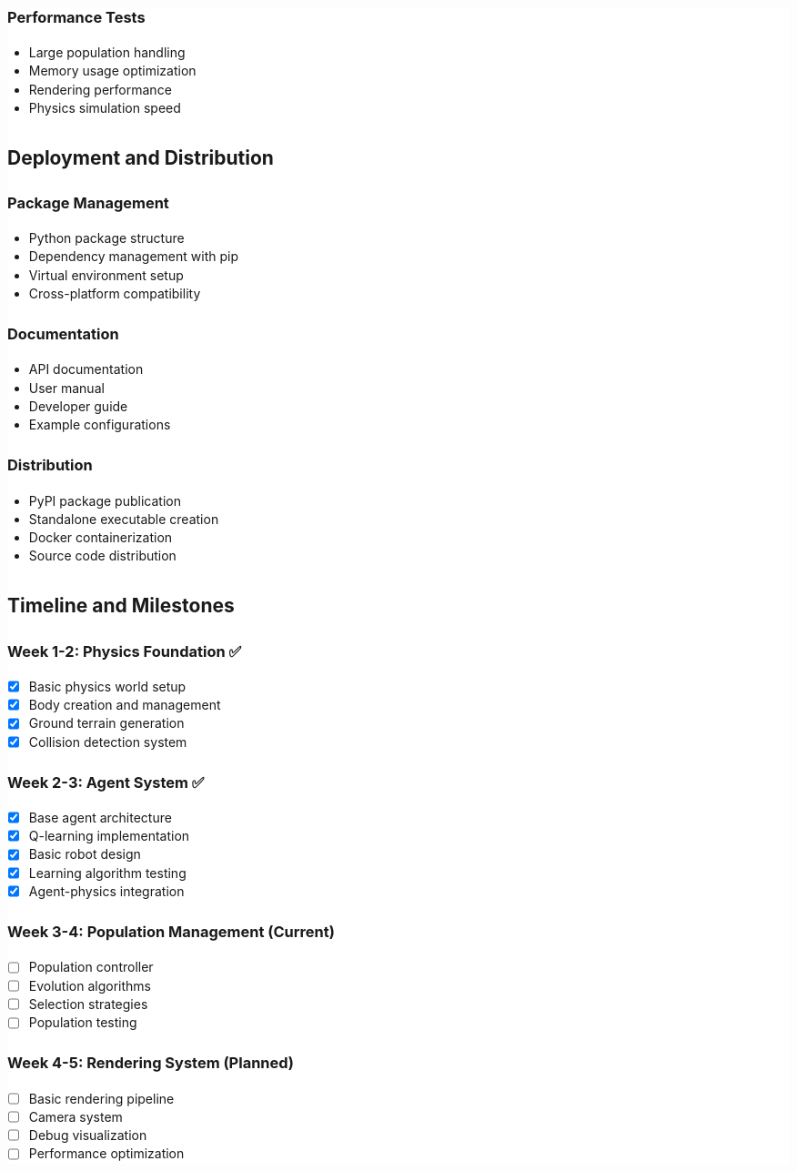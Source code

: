 ### Performance Tests
- Large population handling
- Memory usage optimization
- Rendering performance
- Physics simulation speed

## Deployment and Distribution

### Package Management
- Python package structure
- Dependency management with pip
- Virtual environment setup
- Cross-platform compatibility

### Documentation
- API documentation
- User manual
- Developer guide
- Example configurations

### Distribution
- PyPI package publication
- Standalone executable creation
- Docker containerization
- Source code distribution

## Timeline and Milestones

### Week 1-2: Physics Foundation ✅
- [x] Basic physics world setup
- [x] Body creation and management
- [x] Ground terrain generation
- [x] Collision detection system

### Week 2-3: Agent System ✅
- [x] Base agent architecture
- [x] Q-learning implementation
- [x] Basic robot design
- [x] Learning algorithm testing
- [x] Agent-physics integration

### Week 3-4: Population Management (Current)
- [ ] Population controller
- [ ] Evolution algorithms
- [ ] Selection strategies
- [ ] Population testing

### Week 4-5: Rendering System (Planned)
- [ ] Basic rendering pipeline
- [ ] Camera system
- [ ] Debug visualization
- [ ] Performance optimization
